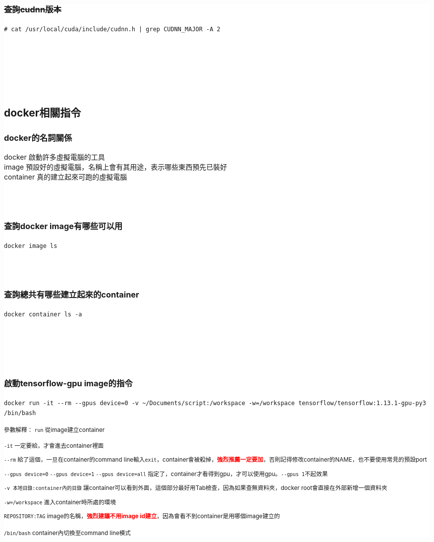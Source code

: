 ### ~~查詢cudnn版本~~
```
# cat /usr/local/cuda/include/cudnn.h | grep CUDNN_MAJOR -A 2
```

<br/><br/><br/><br/><br/>

## docker相關指令

### docker的名詞關係
docker 啟動許多虛擬電腦的工具  
image 預設好的虛擬電腦，名稱上會有其用途，表示哪些東西預先已裝好  
container 真的建立起來可跑的虛擬電腦

<br/><br/>

### 查詢docker image有哪些可以用
```
docker image ls
```
<br/><br/>

### 查詢總共有哪些建立起來的container
```
docker container ls -a
```
<br/><br/><br/><br/>


### 啟動tensorflow-gpu image的指令

```
docker run -it --rm --gpus device=0 -v ~/Documents/script:/workspace -w=/workspace tensorflow/tensorflow:1.13.1-gpu-py3 /bin/bash
```

<small>參數解釋：
`run` 從image建立container

`-it` 一定要給，才會進去container裡面

`--rm` 給了這個，一旦在container的command line輸入`exit`，container會被殺掉，<span style='color: red;'>**強烈推薦一定要加**</span>，否則記得修改container的NAME，也不要使用常見的預設port

`--gpus device=0` `--gpus device=1` `--gpus device=all` 指定了，container才看得到gpu，才可以使用gpu。`--gpus 1`不起效果

`-v 本地目錄:container內的目錄` 讓container可以看到外面，這個部分最好用Tab檢查，因為如果查無資料夾，docker root會直接在外部新增一個資料夾

`-w=/workspace` 進入container時所處的環境

`REPOSITORY:TAG` image的名稱，<span style='color: red;'>**強烈建議不用image id建立**</span>，因為會看不到container是用哪個image建立的

`/bin/bash` container內切換至command line模式
</small>
